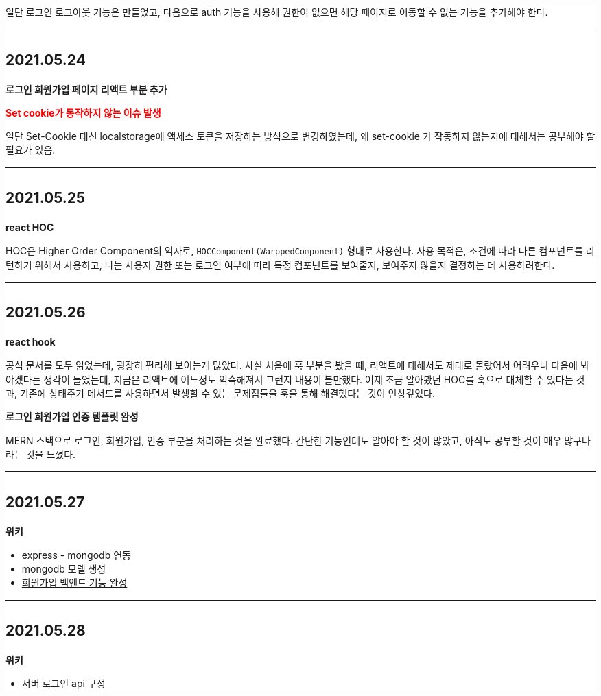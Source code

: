 일단 로그인 로그아웃 기능은 만들었고, 다음으로 auth 기능을 사용해 권한이 없으면 해당 페이지로 이동할 수 없는 기능을 추가해야 한다.

<hr>

## 2021.05.24

**로그인 회원가입 페이지 리액트 부분 추가**

**<span style="color:red;">Set cookie가 동작하지 않는 이슈 발생</span>**

일단 Set-Cookie 대신 localstorage에 액세스 토큰을 저장하는 방식으로 변경하였는데, 왜 set-cookie 가 작동하지 않는지에 대해서는 공부해야 할 필요가 있음.

<hr>

## 2021.05.25

**react HOC**

HOC은 Higher Order Component의 약자로, `HOCComponent(WarppedComponent)` 형태로 사용한다. 사용 목적은, 조건에 따라 다른 컴포넌트를 리턴하기 위해서 사용하고, 나는 사용자 권한 또는 로그인 여부에 따라 특정 컴포넌트를 보여줄지, 보여주지 않을지 결정하는 데 사용하려한다.

<hr>

## 2021.05.26

**react hook**

공식 문서를 모두 읽었는데, 굉장히 편리해 보이는게 많았다. 사실 처음에 훅 부분을 봤을 때, 리액트에 대해서도 제대로 몰랐어서 어려우니 다음에 봐야겠다는 생각이 들었는데, 지금은 리액트에 어느정도 익숙해져서 그런지 내용이 볼만했다. 어제 조금 알아봤던 HOC를 훅으로 대체할 수 있다는 것과, 기존에 상태주기 메서드를 사용하면서 발생할 수 있는 문제점들을 훅을 통해 해결했다는 것이 인상깊었다.



**로그인 회원가입 인증 템플릿 완성**

MERN 스택으로 로그인, 회원가입, 인증 부분을 처리하는 것을 완료했다. 간단한 기능인데도 알아야 할 것이 많았고, 아직도 공부할 것이 매우 많구나 라는 것을 느꼈다.

<hr>

## 2021.05.27

**위키**

- express - mongodb 연동
- mongodb 모델 생성
- <a href="https://github.com/Chamy619/Friend_Wiki/blob/develop/docs/register.md">회원가입 백엔드 기능 완성</a>

<hr>

## 2021.05.28

**위키**

* <a href="https://github.com/Chamy619/Friend_Wiki/blob/develop/docs/login.md">서버 로그인 api 구성</a>

